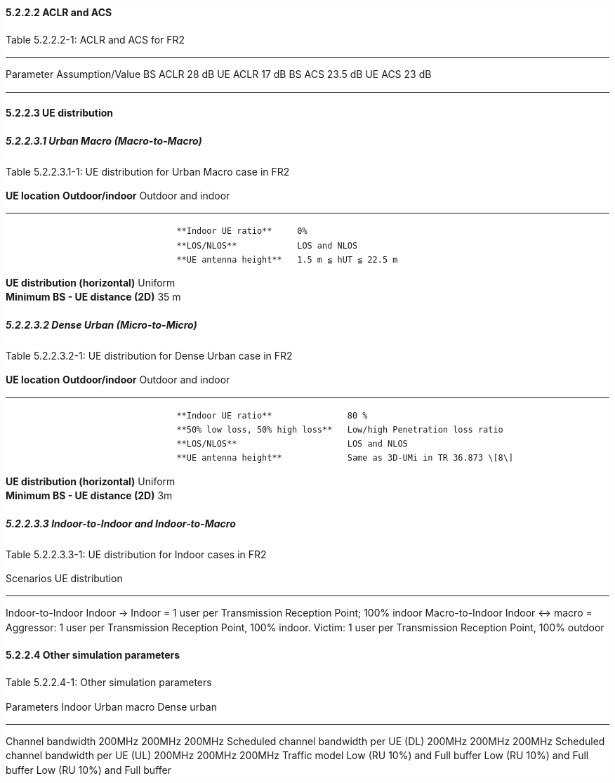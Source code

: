 #### 5.2.2.2 ACLR and ACS

Table 5.2.2.2-1: ACLR and ACS for FR2

  ----------- ------------------
  Parameter   Assumption/Value
  BS ACLR     28 dB
  UE ACLR     17 dB
  BS ACS      23.5 dB
  UE ACS      23 dB
  ----------- ------------------

#### 5.2.2.3 UE distribution

##### 5.2.2.3.1 Urban Macro (Macro-to-Macro)

Table 5.2.2.3.1-1: UE distribution for Urban Macro case in FR2

  **UE location**                     **Outdoor/indoor**      Outdoor and indoor
  ----------------------------------- ----------------------- ----------------------
                                      **Indoor UE ratio**     0%
                                      **LOS/NLOS**            LOS and NLOS
                                      **UE antenna height**   1.5 m ≦ hUT ≦ 22.5 m
  **UE distribution (horizontal)**    Uniform                 
  **Minimum BS - UE distance (2D)**   35 m                    

##### 5.2.2.3.2 Dense Urban (Micro-to-Micro)

Table 5.2.2.3.2-1: UE distribution for Dense Urban case in FR2

  **UE location**                     **Outdoor/indoor**                Outdoor and indoor
  ----------------------------------- --------------------------------- -----------------------------------
                                      **Indoor UE ratio**               80 %
                                      **50% low loss, 50% high loss**   Low/high Penetration loss ratio
                                      **LOS/NLOS**                      LOS and NLOS
                                      **UE antenna height**             Same as 3D-UMi in TR 36.873 \[8\]
  **UE distribution (horizontal)**    Uniform                           
  **Minimum BS - UE distance (2D)**   3m                                

##### 5.2.2.3.3 Indoor-to-Indoor and Indoor-to-Macro

Table 5.2.2.3.3-1: UE distribution for Indoor cases in FR2

  Scenarios          UE distribution
  ------------------ -----------------------------------------------------------------------------------------------------------------------------------------------------
  Indoor-to-Indoor   Indoor -\> Indoor = 1 user per Transmission Reception Point; 100% indoor
  Macro-to-Indoor    Indoor \<-\> macro = Aggressor: 1 user per Transmission Reception Point, 100% indoor. Victim: 1 user per Transmission Reception Point, 100% outdoor

#### 5.2.2.4 Other simulation parameters

Table 5.2.2.4-1: Other simulation parameters

  Parameters                                          Indoor                         Urban macro                    Dense urban
  --------------------------------------------------- ------------------------------ ------------------------------ ------------------------------
  Channel bandwidth                                   200MHz                         200MHz                         200MHz
  Scheduled channel bandwidth per UE (DL)             200MHz                         200MHz                         200MHz
  Scheduled channel bandwidth per UE (UL)             200MHz                         200MHz                         200MHz
  Traffic model                                       Low (RU 10%) and Full buffer   Low (RU 10%) and Full buffer   Low (RU 10%) and Full buffer